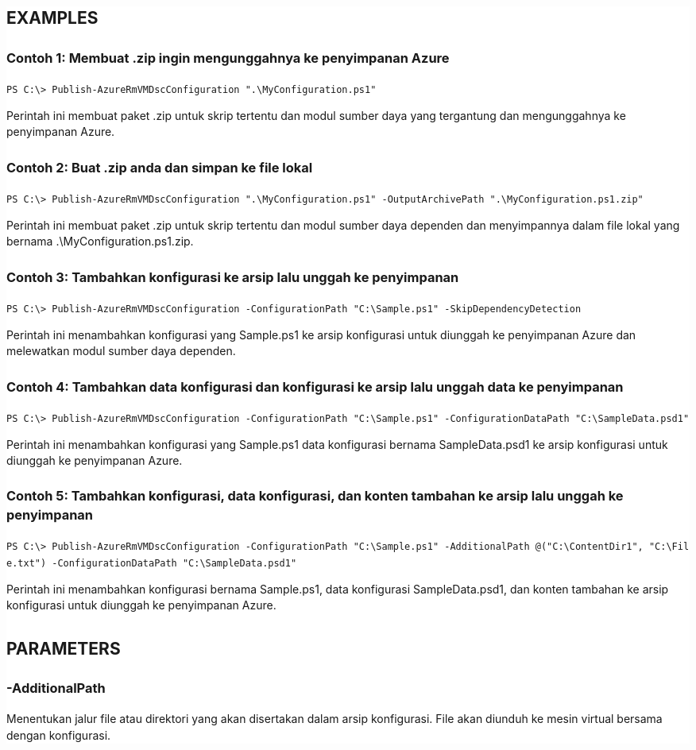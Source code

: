 ## EXAMPLES

### Contoh 1: Membuat .zip ingin mengunggahnya ke penyimpanan Azure
```
PS C:\> Publish-AzureRmVMDscConfiguration ".\MyConfiguration.ps1"
```

Perintah ini membuat paket .zip untuk skrip tertentu dan modul sumber daya yang tergantung dan mengunggahnya ke penyimpanan Azure.

### Contoh 2: Buat .zip anda dan simpan ke file lokal
```
PS C:\> Publish-AzureRmVMDscConfiguration ".\MyConfiguration.ps1" -OutputArchivePath ".\MyConfiguration.ps1.zip"
```

Perintah ini membuat paket .zip untuk skrip tertentu dan modul sumber daya dependen dan menyimpannya dalam file lokal yang bernama .\MyConfiguration.ps1.zip.

### Contoh 3: Tambahkan konfigurasi ke arsip lalu unggah ke penyimpanan
```
PS C:\> Publish-AzureRmVMDscConfiguration -ConfigurationPath "C:\Sample.ps1" -SkipDependencyDetection
```

Perintah ini menambahkan konfigurasi yang Sample.ps1 ke arsip konfigurasi untuk diunggah ke penyimpanan Azure dan melewatkan modul sumber daya dependen.

### Contoh 4: Tambahkan data konfigurasi dan konfigurasi ke arsip lalu unggah data ke penyimpanan
```
PS C:\> Publish-AzureRmVMDscConfiguration -ConfigurationPath "C:\Sample.ps1" -ConfigurationDataPath "C:\SampleData.psd1"
```

Perintah ini menambahkan konfigurasi yang Sample.ps1 data konfigurasi bernama SampleData.psd1 ke arsip konfigurasi untuk diunggah ke penyimpanan Azure.

### Contoh 5: Tambahkan konfigurasi, data konfigurasi, dan konten tambahan ke arsip lalu unggah ke penyimpanan
```
PS C:\> Publish-AzureRmVMDscConfiguration -ConfigurationPath "C:\Sample.ps1" -AdditionalPath @("C:\ContentDir1", "C:\File.txt") -ConfigurationDataPath "C:\SampleData.psd1"
```

Perintah ini menambahkan konfigurasi bernama Sample.ps1, data konfigurasi SampleData.psd1, dan konten tambahan ke arsip konfigurasi untuk diunggah ke penyimpanan Azure.

## PARAMETERS

### -AdditionalPath
Menentukan jalur file atau direktori yang akan disertakan dalam arsip konfigurasi.
File akan diunduh ke mesin virtual bersama dengan konfigurasi.
